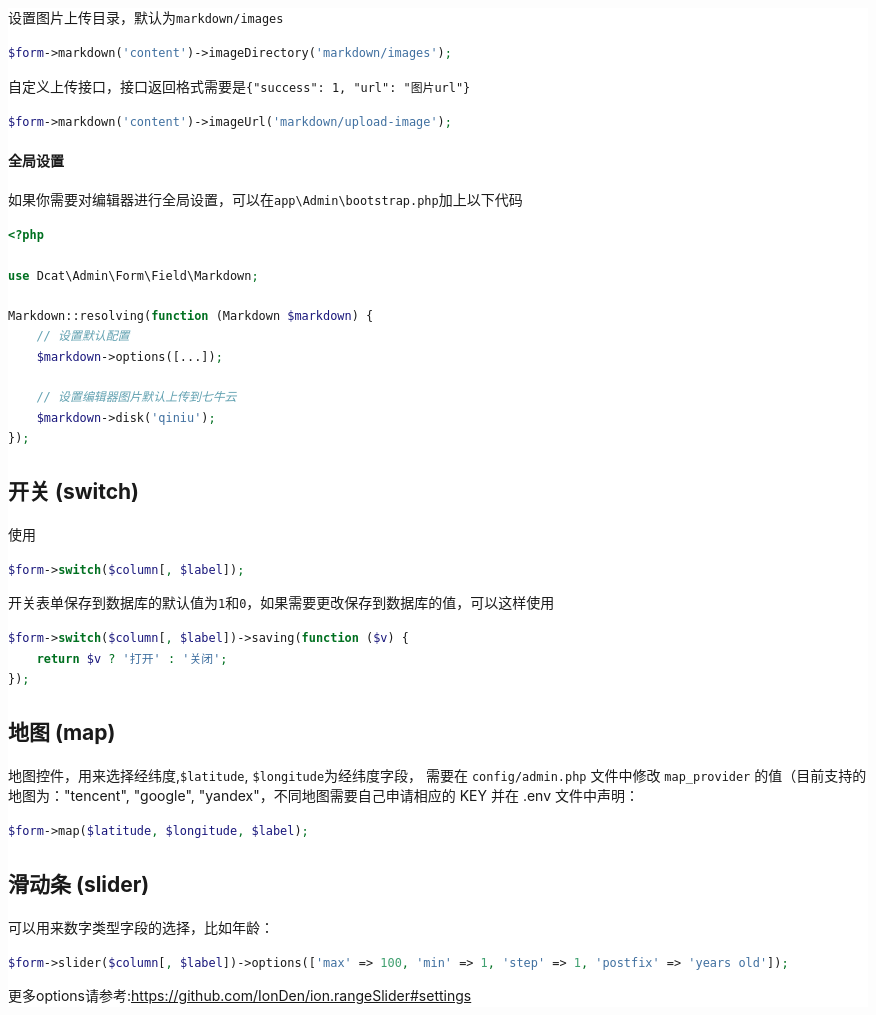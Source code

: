 设置图片上传目录，默认为`markdown/images`
```php
$form->markdown('content')->imageDirectory('markdown/images');
```

自定义上传接口，接口返回格式需要是`{"success": 1, "url": "图片url"}`
```php
$form->markdown('content')->imageUrl('markdown/upload-image');
```

#### 全局设置

如果你需要对编辑器进行全局设置，可以在`app\Admin\bootstrap.php`加上以下代码

```php
<?php

use Dcat\Admin\Form\Field\Markdown;

Markdown::resolving(function (Markdown $markdown) {
    // 设置默认配置
    $markdown->options([...]);
    
    // 设置编辑器图片默认上传到七牛云
    $markdown->disk('qiniu');
});
```

<a name="switch"></a>
## 开关 (switch)

使用
```php
$form->switch($column[, $label]);
```

开关表单保存到数据库的默认值为`1`和`0`，如果需要更改保存到数据库的值，可以这样使用

```php
$form->switch($column[, $label])->saving(function ($v) {
    return $v ? '打开' : '关闭';
});
```


<a name="map"></a>
## 地图 (map)

地图控件，用来选择经纬度,`$latitude`, `$longitude`为经纬度字段，
需要在 `config/admin.php` 文件中修改 `map_provider` 的值（目前支持的地图为："tencent", "google", "yandex"，不同地图需要自己申请相应的 KEY 并在 .env 文件中声明：
```php
$form->map($latitude, $longitude, $label);
```

<a name="slider"></a>
## 滑动条 (slider)
可以用来数字类型字段的选择，比如年龄：
```php
$form->slider($column[, $label])->options(['max' => 100, 'min' => 1, 'step' => 1, 'postfix' => 'years old']);
```
更多options请参考:https://github.com/IonDen/ion.rangeSlider#settings
